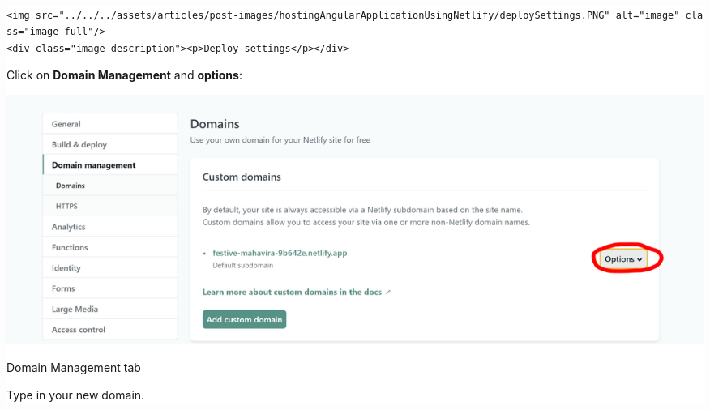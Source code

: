     <img src="../../../assets/articles/post-images/hostingAngularApplicationUsingNetlify/deploySettings.PNG" alt="image" class="image-full"/>
	<div class="image-description"><p>Deploy settings</p></div>
</div>


Click on **Domain Management** and **options**:


<div class="image-container">
    <img src="../../../assets/articles/post-images/hostingAngularApplicationUsingNetlify/editDomains.PNG" alt="image" class="image-full"/>
	<div class="image-description"><p>Domain Management tab</p></div>
</div>


Type in your new domain.


<div class="image-container">